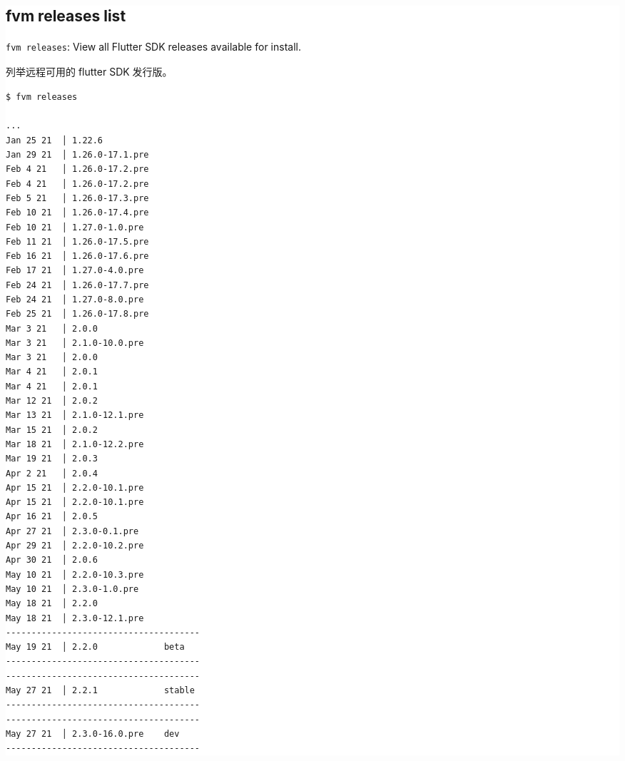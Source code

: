 ## fvm releases list

`fvm releases`: View all Flutter SDK releases available for install.

列举远程可用的 flutter SDK 发行版。

```
$ fvm releases

...
Jan 25 21  │ 1.22.6
Jan 29 21  │ 1.26.0-17.1.pre
Feb 4 21   │ 1.26.0-17.2.pre
Feb 4 21   │ 1.26.0-17.2.pre
Feb 5 21   │ 1.26.0-17.3.pre
Feb 10 21  │ 1.26.0-17.4.pre
Feb 10 21  │ 1.27.0-1.0.pre
Feb 11 21  │ 1.26.0-17.5.pre
Feb 16 21  │ 1.26.0-17.6.pre
Feb 17 21  │ 1.27.0-4.0.pre
Feb 24 21  │ 1.26.0-17.7.pre
Feb 24 21  │ 1.27.0-8.0.pre
Feb 25 21  │ 1.26.0-17.8.pre
Mar 3 21   │ 2.0.0
Mar 3 21   │ 2.1.0-10.0.pre
Mar 3 21   │ 2.0.0
Mar 4 21   │ 2.0.1
Mar 4 21   │ 2.0.1
Mar 12 21  │ 2.0.2
Mar 13 21  │ 2.1.0-12.1.pre
Mar 15 21  │ 2.0.2
Mar 18 21  │ 2.1.0-12.2.pre
Mar 19 21  │ 2.0.3
Apr 2 21   │ 2.0.4
Apr 15 21  │ 2.2.0-10.1.pre
Apr 15 21  │ 2.2.0-10.1.pre
Apr 16 21  │ 2.0.5
Apr 27 21  │ 2.3.0-0.1.pre
Apr 29 21  │ 2.2.0-10.2.pre
Apr 30 21  │ 2.0.6
May 10 21  │ 2.2.0-10.3.pre
May 10 21  │ 2.3.0-1.0.pre
May 18 21  │ 2.2.0
May 18 21  │ 2.3.0-12.1.pre
--------------------------------------
May 19 21  │ 2.2.0             beta
--------------------------------------
--------------------------------------
May 27 21  │ 2.2.1             stable
--------------------------------------
--------------------------------------
May 27 21  │ 2.3.0-16.0.pre    dev
--------------------------------------
```
